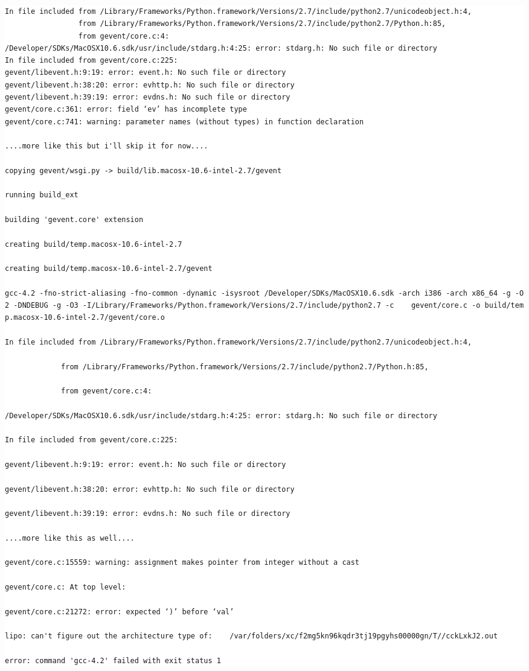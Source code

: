 ```
In file included from /Library/Frameworks/Python.framework/Versions/2.7/include/python2.7/unicodeobject.h:4,
                 from /Library/Frameworks/Python.framework/Versions/2.7/include/python2.7/Python.h:85,
                 from gevent/core.c:4:
/Developer/SDKs/MacOSX10.6.sdk/usr/include/stdarg.h:4:25: error: stdarg.h: No such file or directory
In file included from gevent/core.c:225:
gevent/libevent.h:9:19: error: event.h: No such file or directory
gevent/libevent.h:38:20: error: evhttp.h: No such file or directory
gevent/libevent.h:39:19: error: evdns.h: No such file or directory
gevent/core.c:361: error: field ‘ev’ has incomplete type
gevent/core.c:741: warning: parameter names (without types) in function declaration

....more like this but i'll skip it for now....

copying gevent/wsgi.py -> build/lib.macosx-10.6-intel-2.7/gevent

running build_ext

building 'gevent.core' extension

creating build/temp.macosx-10.6-intel-2.7

creating build/temp.macosx-10.6-intel-2.7/gevent

gcc-4.2 -fno-strict-aliasing -fno-common -dynamic -isysroot /Developer/SDKs/MacOSX10.6.sdk -arch i386 -arch x86_64 -g -O2 -DNDEBUG -g -O3 -I/Library/Frameworks/Python.framework/Versions/2.7/include/python2.7 -c    gevent/core.c -o build/temp.macosx-10.6-intel-2.7/gevent/core.o

In file included from /Library/Frameworks/Python.framework/Versions/2.7/include/python2.7/unicodeobject.h:4,

             from /Library/Frameworks/Python.framework/Versions/2.7/include/python2.7/Python.h:85,

             from gevent/core.c:4:

/Developer/SDKs/MacOSX10.6.sdk/usr/include/stdarg.h:4:25: error: stdarg.h: No such file or directory

In file included from gevent/core.c:225:

gevent/libevent.h:9:19: error: event.h: No such file or directory

gevent/libevent.h:38:20: error: evhttp.h: No such file or directory

gevent/libevent.h:39:19: error: evdns.h: No such file or directory

....more like this as well....

gevent/core.c:15559: warning: assignment makes pointer from integer without a cast

gevent/core.c: At top level:

gevent/core.c:21272: error: expected ‘)’ before ‘val’

lipo: can't figure out the architecture type of:    /var/folders/xc/f2mg5kn96kqdr3tj19pgyhs00000gn/T//cckLxkJ2.out

error: command 'gcc-4.2' failed with exit status 1

```